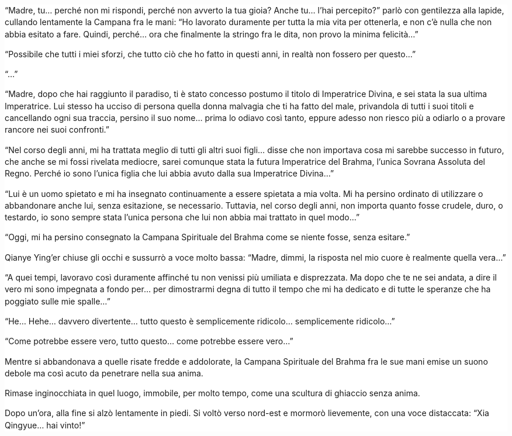 
“Madre, tu… perché non mi rispondi, perché non avverto la tua gioia? Anche tu… l’hai percepito?” parlò con gentilezza alla lapide, cullando lentamente la Campana fra le mani: “Ho lavorato duramente per tutta la mia vita per ottenerla, e non c’è nulla che non abbia esitato a fare. Quindi, perché… ora che finalmente la stringo fra le dita, non provo la minima felicità…”


“Possibile che tutti i miei sforzi, che tutto ciò che ho fatto in questi anni, in realtà non fossero per questo…”


“…”


“Madre, dopo che hai raggiunto il paradiso, ti è stato concesso postumo il titolo di Imperatrice Divina, e sei stata la sua ultima Imperatrice. Lui stesso ha ucciso di persona quella donna malvagia che ti ha fatto del male, privandola di tutti i suoi titoli e cancellando ogni sua traccia, persino il suo nome… prima lo odiavo così tanto, eppure adesso non riesco più a odiarlo o a provare rancore nei suoi confronti.”


“Nel corso degli anni, mi ha trattata meglio di tutti gli altri suoi figli… disse che non importava cosa mi sarebbe successo in futuro, che anche se mi fossi rivelata mediocre, sarei comunque stata la futura Imperatrice del Brahma, l’unica Sovrana Assoluta del Regno. Perché io sono l’unica figlia che lui abbia avuto dalla sua Imperatrice Divina…”


“Lui è un uomo spietato e mi ha insegnato continuamente a essere spietata a mia volta. Mi ha persino ordinato di utilizzare o abbandonare anche lui, senza esitazione, se necessario. Tuttavia, nel corso degli anni, non importa quanto fosse crudele, duro, o testardo, io sono sempre stata l’unica persona che lui non abbia mai trattato in quel modo…”


“Oggi, mi ha persino consegnato la Campana Spirituale del Brahma come se niente fosse, senza esitare.”


Qianye Ying’er chiuse gli occhi e sussurrò a voce molto bassa: “Madre, dimmi, la risposta nel mio cuore è realmente quella vera…”


“A quei tempi, lavoravo così duramente affinché tu non venissi più umiliata e disprezzata. Ma dopo che te ne sei andata, a dire il vero mi sono impegnata a fondo per… per dimostrarmi degna di tutto il tempo che mi ha dedicato e di tutte le speranze che ha poggiato sulle mie spalle…”


“He… Hehe… davvero divertente… tutto questo è semplicemente ridicolo… semplicemente ridicolo…”


“Come potrebbe essere vero, tutto questo… come potrebbe essere vero…”


Mentre si abbandonava a quelle risate fredde e addolorate, la Campana Spirituale del Brahma fra le sue mani emise un suono debole ma così acuto da penetrare nella sua anima.


Rimase inginocchiata in quel luogo, immobile, per molto tempo, come una scultura di ghiaccio senza anima.


Dopo un’ora, alla fine si alzò lentamente in piedi. Si voltò verso nord-est e mormorò lievemente, con una voce distaccata: “Xia Qingyue… hai vinto!”
                                        



